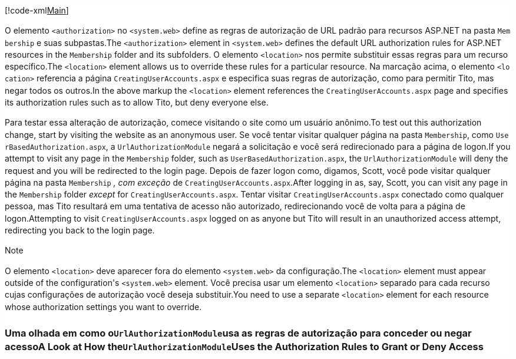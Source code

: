 [!code-xml[Main](user-based-authorization-vb/samples/sample5.xml)]

<span data-ttu-id="7dd72-228">O elemento `<authorization>` no `<system.web>` define as regras de autorização de URL padrão para recursos ASP.NET na pasta `Membership` e suas subpastas.</span><span class="sxs-lookup"><span data-stu-id="7dd72-228">The `<authorization>` element in `<system.web>` defines the default URL authorization rules for ASP.NET resources in the `Membership` folder and its subfolders.</span></span> <span data-ttu-id="7dd72-229">O elemento `<location>` nos permite substituir essas regras para um recurso específico.</span><span class="sxs-lookup"><span data-stu-id="7dd72-229">The `<location>` element allows us to override these rules for a particular resource.</span></span> <span data-ttu-id="7dd72-230">Na marcação acima, o elemento `<location>` referencia a página `CreatingUserAccounts.aspx` e especifica suas regras de autorização, como para permitir Tito, mas negar todos os outros.</span><span class="sxs-lookup"><span data-stu-id="7dd72-230">In the above markup the `<location>` element references the `CreatingUserAccounts.aspx` page and specifies its authorization rules such as to allow Tito, but deny everyone else.</span></span>

<span data-ttu-id="7dd72-231">Para testar essa alteração de autorização, comece visitando o site como um usuário anônimo.</span><span class="sxs-lookup"><span data-stu-id="7dd72-231">To test out this authorization change, start by visiting the website as an anonymous user.</span></span> <span data-ttu-id="7dd72-232">Se você tentar visitar qualquer página na pasta `Membership`, como `UserBasedAuthorization.aspx`, a `UrlAuthorizationModule` negará a solicitação e você será redirecionado para a página de logon.</span><span class="sxs-lookup"><span data-stu-id="7dd72-232">If you attempt to visit any page in the `Membership` folder, such as `UserBasedAuthorization.aspx`, the `UrlAuthorizationModule` will deny the request and you will be redirected to the login page.</span></span> <span data-ttu-id="7dd72-233">Depois de fazer logon como, digamos, Scott, você pode visitar qualquer página na pasta `Membership` *, com exceção* de `CreatingUserAccounts.aspx`.</span><span class="sxs-lookup"><span data-stu-id="7dd72-233">After logging in as, say, Scott, you can visit any page in the `Membership` folder *except* for `CreatingUserAccounts.aspx`.</span></span> <span data-ttu-id="7dd72-234">Tentar visitar `CreatingUserAccounts.aspx` conectado como qualquer pessoa, mas Tito resultará em uma tentativa de acesso não autorizado, redirecionando você de volta para a página de logon.</span><span class="sxs-lookup"><span data-stu-id="7dd72-234">Attempting to visit `CreatingUserAccounts.aspx` logged on as anyone but Tito will result in an unauthorized access attempt, redirecting you back to the login page.</span></span>

> [!NOTE]
> <span data-ttu-id="7dd72-235">O elemento `<location>` deve aparecer fora do elemento `<system.web>` da configuração.</span><span class="sxs-lookup"><span data-stu-id="7dd72-235">The `<location>` element must appear outside of the configuration's `<system.web>` element.</span></span> <span data-ttu-id="7dd72-236">Você precisa usar um elemento `<location>` separado para cada recurso cujas configurações de autorização você deseja substituir.</span><span class="sxs-lookup"><span data-stu-id="7dd72-236">You need to use a separate `<location>` element for each resource whose authorization settings you want to override.</span></span>

### <a name="a-look-at-how-theurlauthorizationmoduleuses-the-authorization-rules-to-grant-or-deny-access"></a><span data-ttu-id="7dd72-237">Uma olhada em como o`UrlAuthorizationModule`usa as regras de autorização para conceder ou negar acesso</span><span class="sxs-lookup"><span data-stu-id="7dd72-237">A Look at How the`UrlAuthorizationModule`Uses the Authorization Rules to Grant or Deny Access</span></span>
